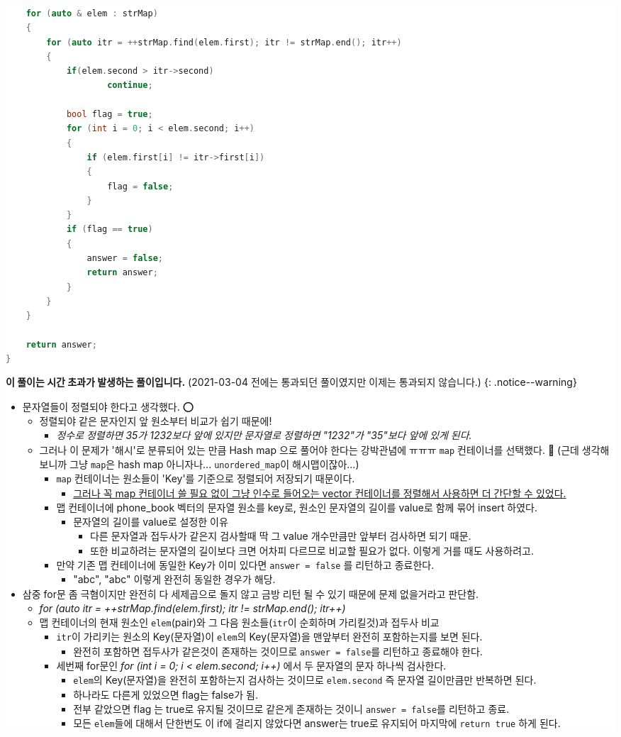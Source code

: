```cpp
	for (auto & elem : strMap)
	{
		for (auto itr = ++strMap.find(elem.first); itr != strMap.end(); itr++)
		{
            if(elem.second > itr->second)
                    continue;
            
            bool flag = true;
			for (int i = 0; i < elem.second; i++)
			{
				if (elem.first[i] != itr->first[i])
				{
					flag = false;
				}
			}
            if (flag == true)
            {
                answer = false;
                return answer;
            }
		}
	}

	return answer;
}
```

**이 풀이는 시간 초과가 발생하는 풀이입니다.** (2021-03-04 전에는 통과되던 풀이였지만 이제는 통과되지 않습니다.)
{: .notice--warning}

- 문자열들이 정렬되야 한다고 생각했다. ⭕
  - 정렬되야 같은 문자인지 앞 원소부터 비교가 쉽기 때문에! 
    - *정수로 정렬하면 35가 1232보다 앞에 있지만 문자열로 정렬하면 "1232"가 "35"보다 앞에 있게 된다.*
  - 그러나 이 문제가 '해시'로 분류되어 있는 만큼 Hash map 으로 풀어야 한다는 강박관념에 ㅠㅠㅠ `map` 컨테이너를 선택했다. 🔺 (근데 생각해보니까 그냥 `map`은 hash map 아니자나... `unordered_map`이 해시맵이잖아...)
    - `map` 컨테이너는 원소들이 'Key'를 기준으로 정렬되어 저장되기 때문이다.
      - <u>그러나 꼭 map 컨테이너 쓸 필요 없이 그냥 인수로 들어오는 vector 컨테이너를 정렬해서 사용하면 더 간단할 수 있었다.</u>
    - 맵 컨테이너에 phone_book 벡터의 문자열 원소를 key로, 원소인 문자열의 길이를 value로 함께 묶어 insert 하였다.
      - 문자열의 길이를 value로 설정한 이유
        - 다른 문자열과 접두사가 같은지 검사할때 딱 그 value 개수만큼만 앞부터 검사하면 되기 때문. 
        - 또한 비교하려는 문자열의 길이보다 크면 어차피 다르므로 비교할 필요가 없다. 이렇게 거를 때도 사용하려고.
    - 만약 기존 맵 컨테이너에 동일한 Key가 이미 있다면 `answer = false` 를 리턴하고 종료한다.
      - "abc", "abc" 이렇게 완전히 동일한 경우가 해당.
- 삼중 for문 좀 극혐이지만 완전히 다 세제곱으로 돌지 않고 금방 리턴 될 수 있기 때문에 문제 없을거라고 판단함.
  -  *for (auto itr = ++strMap.find(elem.first); itr != strMap.end(); itr++)* 
    - 맵 컨테이너의 현재 원소인 `elem`(pair)와 그 다음 원소들(`itr`이 순회하며 가리킬것)과 접두사 비교
      - `itr`이 가리키는 원소의 Key(문자열)이 `elem`의 Key(문자열)을 맨앞부터 완전히 포함하는지를 보면 된다.
        - 완전히 포함하면 접두사가 같은것이 존재하는 것이므로 `answer = false`를 리턴하고 종료해야 한다.
      - 세번째 for문인 *for (int i = 0; i < elem.second; i++)* 에서 두 문자열의 문자 하나씩 검사한다.
        - `elem`의 Key(문자열)을 완전히 포함하는지 검사하는 것이므로 `elem.second` 즉 문자열 길이만큼만 반복하면 된다.
        - 하나라도 다른게 있었으면 flag는 false가 됨.
        - 전부 같았으면 flag 는 true로 유지될 것이므로 같은게 존재하는 것이니 `answer = false`를 리턴하고 종료.
        - 모든 `elem`들에 대해서 단한번도 이 if에 걸리지 않았다면 answer는 true로 유지되어 마지막에 `return true` 하게 된다.
